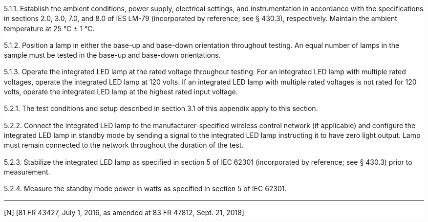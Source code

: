 
5.1.1. Establish the ambient conditions, power supply, electrical settings, and instrumentation in accordance with the specifications in sections 2.0, 3.0, 7.0, and 8.0 of IES LM-79 (incorporated by reference; see § 430.3), respectively. Maintain the ambient temperature at 25 °C ± 1 °C.


5.1.2. Position a lamp in either the base-up and base-down orientation throughout testing. An equal number of lamps in the sample must be tested in the base-up and base-down orientations.


5.1.3. Operate the integrated LED lamp at the rated voltage throughout testing. For an integrated LED lamp with multiple rated voltages, operate the integrated LED lamp at 120 volts. If an integrated LED lamp with multiple rated voltages is not rated for 120 volts, operate the integrated LED lamp at the highest rated input voltage.


5.2.1. The test conditions and setup described in section 3.1 of this appendix apply to this section.


5.2.2. Connect the integrated LED lamp to the manufacturer-specified wireless control network (if applicable) and configure the integrated LED lamp in standby mode by sending a signal to the integrated LED lamp instructing it to have zero light output. Lamp must remain connected to the network throughout the duration of the test.


5.2.3. Stabilize the integrated LED lamp as specified in section 5 of IEC 62301 (incorporated by reference; see § 430.3) prior to measurement.


5.2.4. Measure the standby mode power in watts as specified in section 5 of IEC 62301.



---

[N] [81 FR 43427, July 1, 2016, as amended at 83 FR 47812, Sept. 21, 2018]




